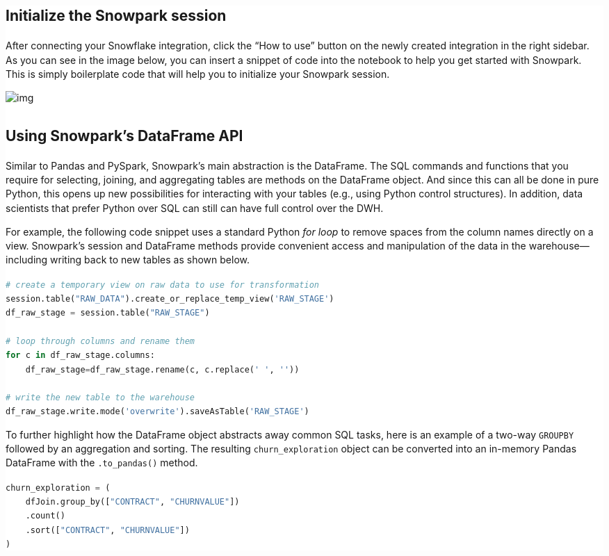 

## Initialize the Snowpark session


After connecting your Snowflake integration, click the “How to use” button on 
the newly created integration in the right sidebar. As you can see in the 
image below, you can insert a snippet of code into the notebook to 
help you get started with Snowpark. This is simply boilerplate code 
that will help you to initialize your Snowpark session.

![img](assets/sp_helper.png)



## Using Snowpark’s DataFrame API


Similar to Pandas and PySpark, Snowpark’s main abstraction is the DataFrame. 
The SQL commands and functions that you require for selecting, 
joining, and aggregating tables are methods on the DataFrame object. 
And since this can all be done in pure Python, this opens up new 
possibilities for interacting with your tables (e.g., using Python control structures). 
In addition, data scientists that prefer Python over SQL can still can have 
full control over the DWH.

For example, the following code snippet uses a standard Python *for loop* 
to remove spaces from the column names directly on a view. Snowpark’s 
session and DataFrame methods provide convenient access and manipulation 
of the data in the warehouse—including writing back to new tables as shown below.

```python
# create a temporary view on raw data to use for transformation
session.table("RAW_DATA").create_or_replace_temp_view('RAW_STAGE')
df_raw_stage = session.table("RAW_STAGE")

# loop through columns and rename them
for c in df_raw_stage.columns:
    df_raw_stage=df_raw_stage.rename(c, c.replace(' ', ''))

# write the new table to the warehouse
df_raw_stage.write.mode('overwrite').saveAsTable('RAW_STAGE')
```

To further highlight how the DataFrame object abstracts away common SQL tasks, 
here is an example of a two-way `GROUPBY` followed by an aggregation 
and sorting. The resulting `churn_exploration` object can be converted 
into an in-memory Pandas DataFrame with the `.to_pandas()` method. 

```python
churn_exploration = (
    dfJoin.group_by(["CONTRACT", "CHURNVALUE"])
    .count()
    .sort(["CONTRACT", "CHURNVALUE"])
)
```
